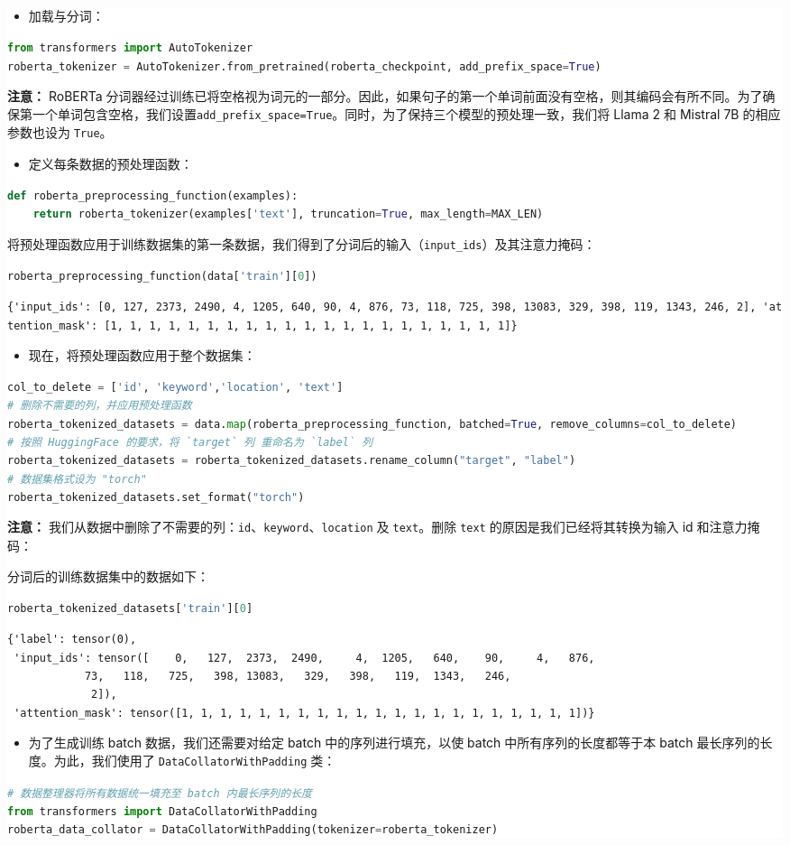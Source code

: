- 加载与分词：

```python
from transformers import AutoTokenizer
roberta_tokenizer = AutoTokenizer.from_pretrained(roberta_checkpoint, add_prefix_space=True)
```

**注意：** RoBERTa 分词器经过训练已将空格视为词元的一部分。因此，如果句子的第一个单词前面没有空格，则其编码会有所不同。为了确保第一个单词包含空格，我们设置`add_prefix_space=True`。同时，为了保持三个模型的预处理一致，我们将 Llama 2 和 Mistral 7B 的相应参数也设为 `True`。

- 定义每条数据的预处理函数：

```python
def roberta_preprocessing_function(examples):
    return roberta_tokenizer(examples['text'], truncation=True, max_length=MAX_LEN)
```

将预处理函数应用于训练数据集的第一条数据，我们得到了分词后的输入（`input_ids`）及其注意力掩码：

```python
roberta_preprocessing_function(data['train'][0])
```
```
{'input_ids': [0, 127, 2373, 2490, 4, 1205, 640, 90, 4, 876, 73, 118, 725, 398, 13083, 329, 398, 119, 1343, 246, 2], 'attention_mask': [1, 1, 1, 1, 1, 1, 1, 1, 1, 1, 1, 1, 1, 1, 1, 1, 1, 1, 1, 1, 1]}
```

- 现在，将预处理函数应用于整个数据集：

```python
col_to_delete = ['id', 'keyword','location', 'text']
# 删除不需要的列，并应用预处理函数
roberta_tokenized_datasets = data.map(roberta_preprocessing_function, batched=True, remove_columns=col_to_delete)
# 按照 HuggingFace 的要求，将 `target` 列 重命名为 `label` 列
roberta_tokenized_datasets = roberta_tokenized_datasets.rename_column("target", "label")
# 数据集格式设为 "torch"
roberta_tokenized_datasets.set_format("torch")
```

**注意：** 我们从数据中删除了不需要的列：`id`、`keyword`、`location` 及 `text`。删除 `text` 的原因是我们已经将其转换为输入 id 和注意力掩码：

分词后的训练数据集中的数据如下：

```python
roberta_tokenized_datasets['train'][0]
```

```
{'label': tensor(0),
 'input_ids': tensor([    0,   127,  2373,  2490,     4,  1205,   640,    90,     4,   876,
            73,   118,   725,   398, 13083,   329,   398,   119,  1343,   246,
             2]),
 'attention_mask': tensor([1, 1, 1, 1, 1, 1, 1, 1, 1, 1, 1, 1, 1, 1, 1, 1, 1, 1, 1, 1, 1])}
```

- 为了生成训练 batch 数据，我们还需要对给定 batch 中的序列进行填充，以使 batch 中所有序列的长度都等于本 batch 最长序列的长度。为此，我们使用了 `DataCollat​​orWithPadding` 类：

```python
# 数据整理器将所有数据统一填充至 batch 内最长序列的长度
from transformers import DataCollatorWithPadding
roberta_data_collator = DataCollatorWithPadding(tokenizer=roberta_tokenizer)
```
